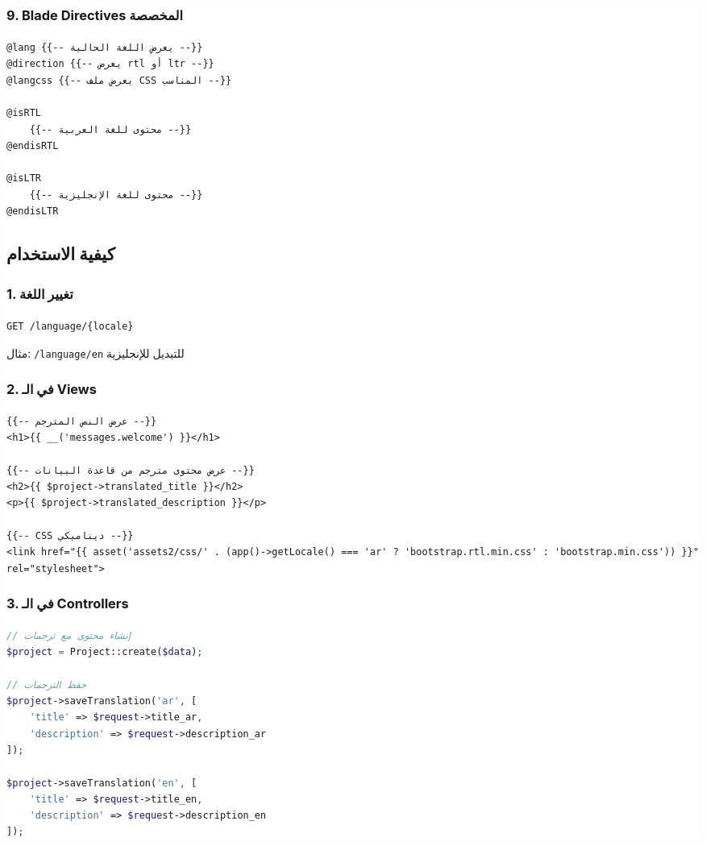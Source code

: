 ### 9. Blade Directives المخصصة

```blade
@lang {{-- يعرض اللغة الحالية --}}
@direction {{-- يعرض rtl أو ltr --}}
@langcss {{-- يعرض ملف CSS المناسب --}}

@isRTL
    {{-- محتوى للغة العربية --}}
@endisRTL

@isLTR
    {{-- محتوى للغة الإنجليزية --}}
@endisLTR
```

## كيفية الاستخدام

### 1. تغيير اللغة
```
GET /language/{locale}
```
مثال: `/language/en` للتبديل للإنجليزية

### 2. في الـ Views
```blade
{{-- عرض النص المترجم --}}
<h1>{{ __('messages.welcome') }}</h1>

{{-- عرض محتوى مترجم من قاعدة البيانات --}}
<h2>{{ $project->translated_title }}</h2>
<p>{{ $project->translated_description }}</p>

{{-- CSS ديناميكي --}}
<link href="{{ asset('assets2/css/' . (app()->getLocale() === 'ar' ? 'bootstrap.rtl.min.css' : 'bootstrap.min.css')) }}" rel="stylesheet">
```

### 3. في الـ Controllers
```php
// إنشاء محتوى مع ترجمات
$project = Project::create($data);

// حفظ الترجمات
$project->saveTranslation('ar', [
    'title' => $request->title_ar,
    'description' => $request->description_ar
]);

$project->saveTranslation('en', [
    'title' => $request->title_en,
    'description' => $request->description_en
]);
```
